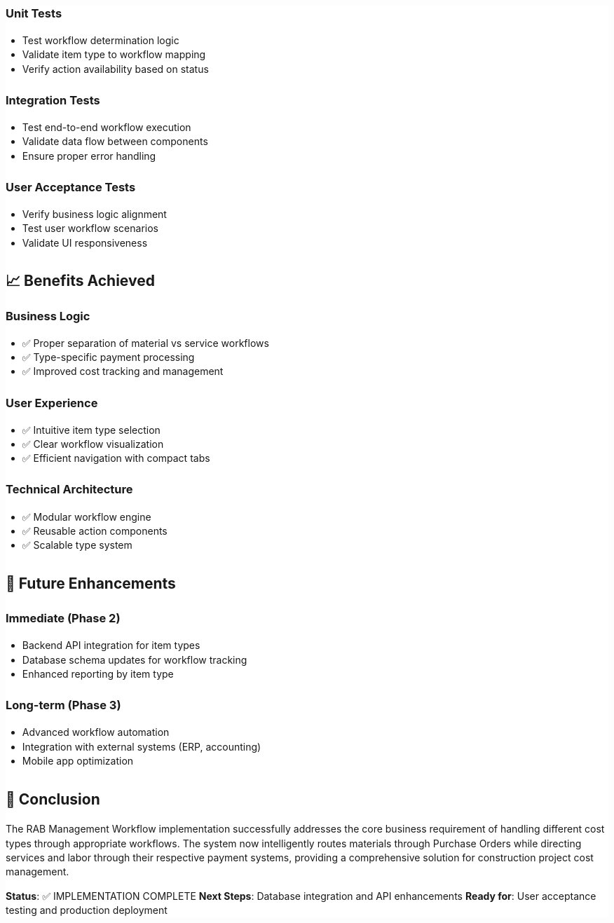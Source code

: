 ### Unit Tests
- Test workflow determination logic
- Validate item type to workflow mapping
- Verify action availability based on status

### Integration Tests
- Test end-to-end workflow execution
- Validate data flow between components
- Ensure proper error handling

### User Acceptance Tests
- Verify business logic alignment
- Test user workflow scenarios
- Validate UI responsiveness

## 📈 Benefits Achieved

### Business Logic
- ✅ Proper separation of material vs service workflows
- ✅ Type-specific payment processing
- ✅ Improved cost tracking and management

### User Experience
- ✅ Intuitive item type selection
- ✅ Clear workflow visualization
- ✅ Efficient navigation with compact tabs

### Technical Architecture
- ✅ Modular workflow engine
- ✅ Reusable action components
- ✅ Scalable type system

## 🔮 Future Enhancements

### Immediate (Phase 2)
- Backend API integration for item types
- Database schema updates for workflow tracking
- Enhanced reporting by item type

### Long-term (Phase 3)
- Advanced workflow automation
- Integration with external systems (ERP, accounting)
- Mobile app optimization

## 📝 Conclusion

The RAB Management Workflow implementation successfully addresses the core business requirement of handling different cost types through appropriate workflows. The system now intelligently routes materials through Purchase Orders while directing services and labor through their respective payment systems, providing a comprehensive solution for construction project cost management.

**Status**: ✅ IMPLEMENTATION COMPLETE
**Next Steps**: Database integration and API enhancements
**Ready for**: User acceptance testing and production deployment